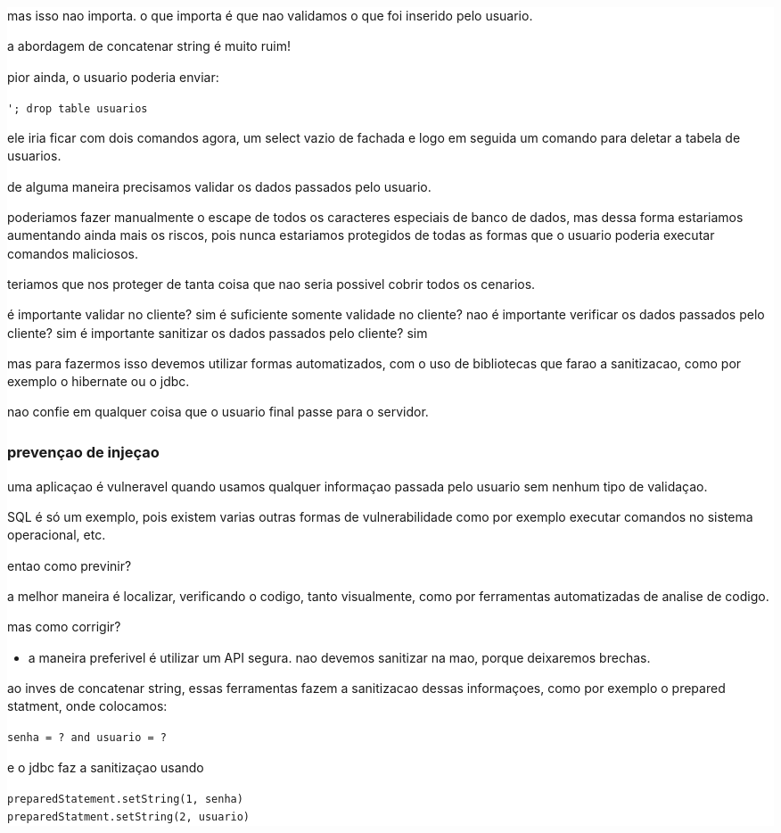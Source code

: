 mas isso nao importa. o que importa é que nao validamos o que foi inserido pelo usuario.

a abordagem de concatenar string é muito ruim!

pior ainda, o usuario poderia enviar:

```
'; drop table usuarios 

```

ele iria ficar com dois comandos agora, um select vazio de fachada e logo em seguida um comando para deletar a tabela de usuarios.

de alguma maneira precisamos validar os dados passados pelo usuario.

poderiamos fazer manualmente o escape de todos os caracteres especiais de banco de dados, mas dessa forma estariamos aumentando ainda mais os riscos, pois nunca estariamos protegidos de todas as formas que o usuario poderia executar comandos maliciosos.

teriamos que nos proteger de tanta coisa que nao seria possivel cobrir todos os cenarios.

é importante validar no cliente? sim
é suficiente somente validade no cliente? nao
é importante verificar os dados passados pelo cliente? sim
é importante sanitizar os dados passados pelo cliente? sim

mas para fazermos isso devemos utilizar formas automatizados, com o uso de bibliotecas que farao a sanitizacao, como por exemplo o hibernate ou o jdbc.

nao confie em qualquer coisa que o usuario final passe para o servidor.

### prevençao de injeçao

uma aplicaçao é vulneravel quando usamos qualquer informaçao passada pelo usuario sem nenhum tipo de validaçao.

SQL é só um exemplo, pois existem varias outras formas de vulnerabilidade como por exemplo executar comandos no sistema operacional, etc.

entao como previnir?

a melhor maneira é localizar, verificando o codigo, tanto visualmente, como por ferramentas automatizadas de analise de codigo.

mas como corrigir?

* a maneira preferivel é utilizar um API segura. nao devemos sanitizar na mao, porque deixaremos brechas.

ao inves de concatenar string, essas ferramentas fazem a sanitizacao dessas informaçoes, como por exemplo o prepared statment, onde colocamos:

```
senha = ? and usuario = ? 

```

e o jdbc faz a sanitizaçao usando

```
preparedStatement.setString(1, senha)
preparedStatment.setString(2, usuario)

```
